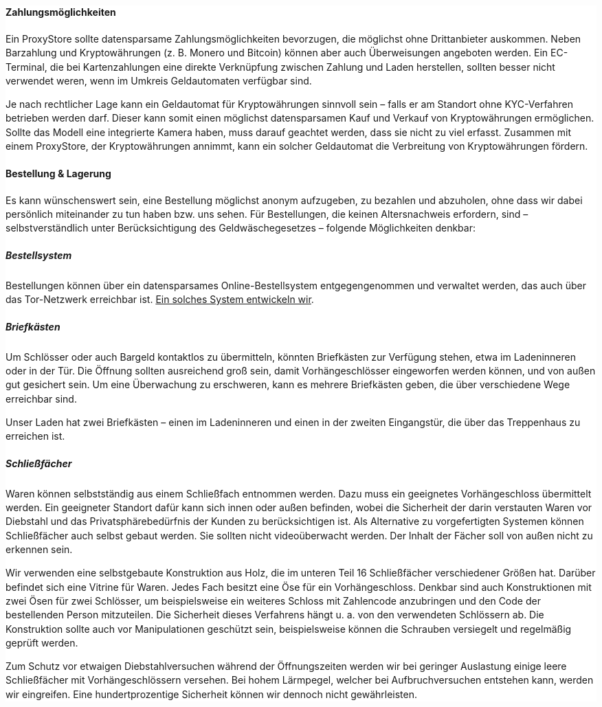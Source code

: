 #### Zahlungsmöglichkeiten

Ein ProxyStore sollte datensparsame Zahlungsmöglichkeiten bevorzugen, die möglichst ohne Drittanbieter auskommen. Neben Barzahlung und Kryptowährungen (z. B. Monero und Bitcoin) können aber auch Überweisungen angeboten werden. Ein EC-Terminal, die bei Kartenzahlungen eine direkte Verknüpfung zwischen Zahlung und Laden herstellen, sollten besser nicht verwendet weren, wenn im Umkreis Geldautomaten verfügbar sind.

Je nach rechtlicher Lage kann ein Geldautomat für Kryptowährungen sinnvoll sein – falls er am Standort ohne KYC-Verfahren betrieben werden darf. Dieser kann somit einen möglichst datensparsamen Kauf und Verkauf von Kryptowährungen ermöglichen. Sollte das Modell eine integrierte Kamera haben, muss darauf geachtet werden, dass sie nicht zu viel erfasst. Zusammen mit einem ProxyStore, der Kryptowährungen annimmt, kann ein solcher Geldautomat die Verbreitung von Kryptowährungen fördern.

#### Bestellung & Lagerung

Es kann wünschenswert sein, eine Bestellung möglichst anonym aufzugeben, zu bezahlen und abzuholen, ohne dass wir dabei persönlich miteinander zu tun haben bzw. uns sehen. Für Bestellungen, die keinen Altersnachweis erfordern, sind – selbstverständlich unter Berücksichtigung des Geldwäschegesetzes – folgende Möglichkeiten denkbar:

##### Bestellsystem

Bestellungen können über ein datensparsames Online-Bestellsystem entgegengenommen und verwaltet werden, das auch über das Tor-Netzwerk erreichbar ist. [Ein solches System entwickeln wir](https://github.com/dys2p/ordersystem).

##### Briefkästen

Um Schlösser oder auch Bargeld kontaktlos zu übermitteln, könnten Briefkästen zur Verfügung stehen, etwa im Ladeninneren oder in der Tür. Die Öffnung sollten ausreichend groß sein, damit Vorhängeschlösser eingeworfen werden können, und von außen gut gesichert sein. Um eine Überwachung zu erschweren, kann es mehrere Briefkästen geben, die über verschiedene Wege erreichbar sind.

Unser Laden hat zwei Briefkästen – einen im Ladeninneren und einen in der zweiten Eingangstür, die über das Treppenhaus zu erreichen ist.

##### Schließfächer

Waren können selbstständig aus einem Schließfach entnommen werden. Dazu muss ein geeignetes Vorhängeschloss übermittelt werden. Ein geeigneter Standort dafür kann sich innen oder außen befinden, wobei die Sicherheit der darin verstauten Waren vor Diebstahl und das Privatsphärebedürfnis der Kunden zu berücksichtigen ist. Als Alternative zu vorgefertigten Systemen können Schließfächer auch selbst gebaut werden. Sie sollten nicht videoüberwacht werden. Der Inhalt der Fächer soll von außen nicht zu erkennen sein.

Wir verwenden eine selbstgebaute Konstruktion aus Holz, die im unteren Teil 16 Schließfächer verschiedener Größen hat. Darüber befindet sich eine Vitrine für Waren. Jedes Fach besitzt eine Öse für ein Vorhängeschloss. Denkbar sind auch Konstruktionen mit zwei Ösen für zwei Schlösser, um beispielsweise ein weiteres Schloss mit Zahlencode anzubringen und den Code der bestellenden Person mitzuteilen. Die Sicherheit dieses Verfahrens hängt u. a. von den verwendeten Schlössern ab. Die Konstruktion sollte auch vor Manipulationen geschützt sein, beispielsweise können die Schrauben versiegelt und regelmäßig geprüft werden.

Zum Schutz vor etwaigen Diebstahlversuchen während der Öffnungszeiten werden wir bei geringer Auslastung einige leere Schließfächer mit Vorhängeschlössern versehen. Bei hohem Lärmpegel, welcher bei Aufbruchversuchen entstehen kann, werden wir eingreifen. Eine hundertprozentige Sicherheit können wir dennoch nicht gewährleisten.

